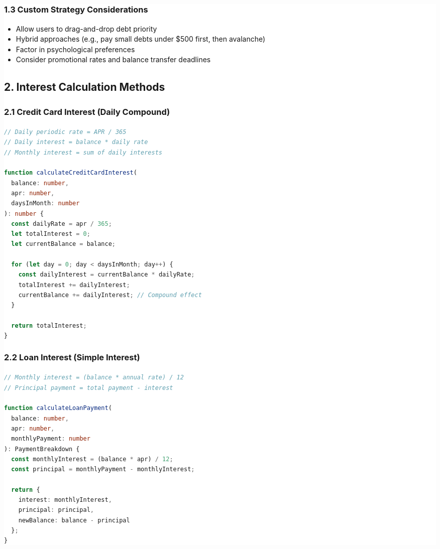 ### 1.3 Custom Strategy Considerations

- Allow users to drag-and-drop debt priority
- Hybrid approaches (e.g., pay small debts under $500 first, then avalanche)
- Factor in psychological preferences
- Consider promotional rates and balance transfer deadlines

## 2. Interest Calculation Methods

### 2.1 Credit Card Interest (Daily Compound)

```typescript
// Daily periodic rate = APR / 365
// Daily interest = balance * daily rate
// Monthly interest = sum of daily interests

function calculateCreditCardInterest(
  balance: number,
  apr: number,
  daysInMonth: number
): number {
  const dailyRate = apr / 365;
  let totalInterest = 0;
  let currentBalance = balance;

  for (let day = 0; day < daysInMonth; day++) {
    const dailyInterest = currentBalance * dailyRate;
    totalInterest += dailyInterest;
    currentBalance += dailyInterest; // Compound effect
  }

  return totalInterest;
}
```

### 2.2 Loan Interest (Simple Interest)

```typescript
// Monthly interest = (balance * annual rate) / 12
// Principal payment = total payment - interest

function calculateLoanPayment(
  balance: number,
  apr: number,
  monthlyPayment: number
): PaymentBreakdown {
  const monthlyInterest = (balance * apr) / 12;
  const principal = monthlyPayment - monthlyInterest;

  return {
    interest: monthlyInterest,
    principal: principal,
    newBalance: balance - principal
  };
}
```
